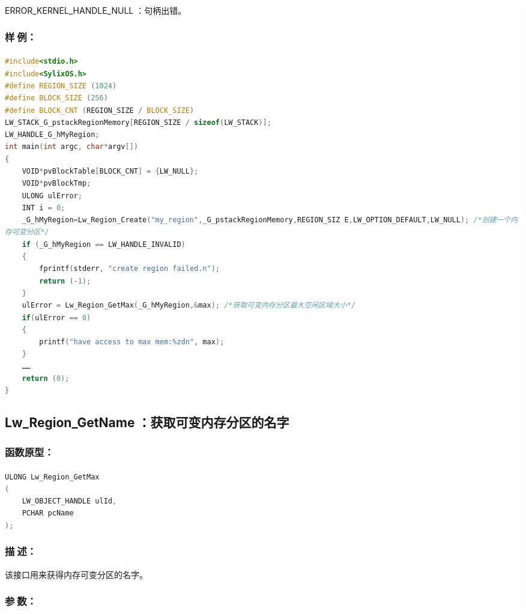 ERROR_KERNEL_HANDLE_NULL ：句柄出错。  
  
### 样 例：
  
```c  
#include<stdio.h>  
#include<SylixOS.h>  
#define REGION_SIZE (1024)  
#define BLOCK_SIZE (256)  
#define BLOCK_CNT (REGION_SIZE / BLOCK_SIZE)   
LW_STACK_G_pstackRegionMemory[REGION_SIZE / sizeof(LW_STACK)];   
LW_HANDLE_G_hMyRegion;   
int main(int argc, char*argv[])   
{   
    VOID*pvBlockTable[BLOCK_CNT] = {LW_NULL};   
    VOID*pvBlockTmp;   
    ULONG ulError;   
    INT i = 0;  
    _G_hMyRegion=Lw_Region_Create("my_region",_G_pstackRegionMemory,REGION_SIZ E,LW_OPTION_DEFAULT,LW_NULL); /*创建一个内存可变分区*/   
    if (_G_hMyRegion == LW_HANDLE_INVALID)   
    {   
        fprintf(stderr, "create region failed.n");   
        return (-1);   
    }   
    ulError = Lw_Region_GetMax(_G_hMyRegion,&max); /*获取可变内存分区最大空闲区域大小*/   
    if(ulError == 0)   
    {   
        printf("have access to max mem:%zdn", max);   
    }   
    ……   
    return (0);   
}  
```  
  
## Lw_Region_GetName ：获取可变内存分区的名字
  
### 函数原型：
  
```c  
ULONG Lw_Region_GetMax   
(   
    LW_OBJECT_HANDLE ulId,   
    PCHAR pcName   
);  
```  
  
### 描 述：
  
该接口用来获得内存可变分区的名字。  
  
### 参 数：
  